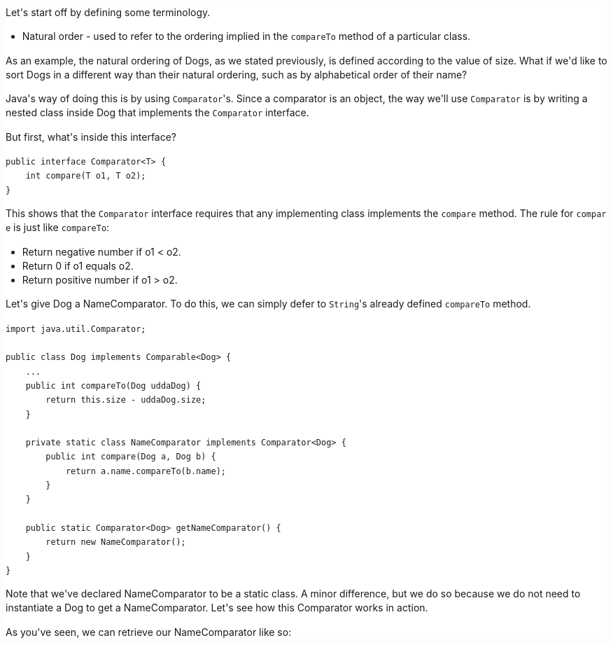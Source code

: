 Let's start off by defining some terminology.

* Natural order - used to refer to the ordering implied in the `compareTo` method of a particular class.

As an example, the natural ordering of Dogs, as we stated previously, is defined according to the value of size. What if we'd like to sort Dogs in a different way than their natural ordering, such as by alphabetical order of their name?

Java's way of doing this is by using `Comparator`'s. Since a comparator is an object, the way we'll use `Comparator` is by writing a nested class inside Dog that implements the `Comparator` interface.

But first, what's inside this interface?

```
public interface Comparator<T> {
    int compare(T o1, T o2);
}
```

This shows that the `Comparator` interface requires that any implementing class implements the `compare` method. The rule for `compare` is just like `compareTo`:

* Return negative number if o1 < o2.
* Return 0 if o1 equals o2.
* Return positive number if o1 > o2.

Let's give Dog a NameComparator. To do this, we can simply defer to `String`'s already defined `compareTo` method.

```
import java.util.Comparator;

public class Dog implements Comparable<Dog> {
    ...
    public int compareTo(Dog uddaDog) {
        return this.size - uddaDog.size;
    }

    private static class NameComparator implements Comparator<Dog> {
        public int compare(Dog a, Dog b) {
            return a.name.compareTo(b.name);
        }
    }

    public static Comparator<Dog> getNameComparator() {
        return new NameComparator();
    }
}
```

Note that we've declared NameComparator to be a static class. A minor difference, but we do so because we do not need to instantiate a Dog to get a NameComparator. Let's see how this Comparator works in action.

As you've seen, we can retrieve our NameComparator like so:
